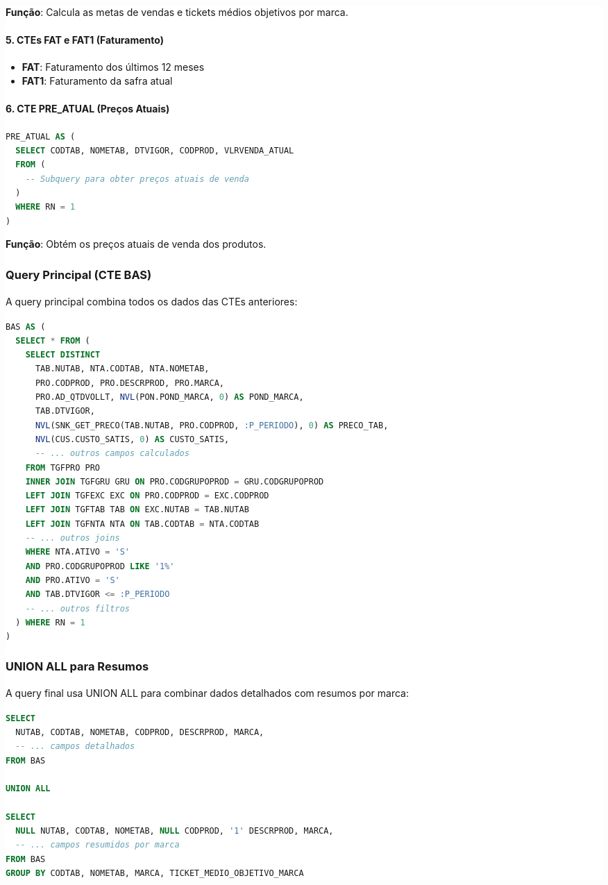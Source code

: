 **Função**: Calcula as metas de vendas e tickets médios objetivos por marca.

#### 5. CTEs FAT e FAT1 (Faturamento)
- **FAT**: Faturamento dos últimos 12 meses
- **FAT1**: Faturamento da safra atual

#### 6. CTE PRE_ATUAL (Preços Atuais)
```sql
PRE_ATUAL AS (
  SELECT CODTAB, NOMETAB, DTVIGOR, CODPROD, VLRVENDA_ATUAL
  FROM (
    -- Subquery para obter preços atuais de venda
  )
  WHERE RN = 1
)
```

**Função**: Obtém os preços atuais de venda dos produtos.

### Query Principal (CTE BAS)

A query principal combina todos os dados das CTEs anteriores:

```sql
BAS AS (
  SELECT * FROM (
    SELECT DISTINCT
      TAB.NUTAB, NTA.CODTAB, NTA.NOMETAB, 
      PRO.CODPROD, PRO.DESCRPROD, PRO.MARCA,
      PRO.AD_QTDVOLLT, NVL(PON.POND_MARCA, 0) AS POND_MARCA,
      TAB.DTVIGOR,
      NVL(SNK_GET_PRECO(TAB.NUTAB, PRO.CODPROD, :P_PERIODO), 0) AS PRECO_TAB,
      NVL(CUS.CUSTO_SATIS, 0) AS CUSTO_SATIS,
      -- ... outros campos calculados
    FROM TGFPRO PRO
    INNER JOIN TGFGRU GRU ON PRO.CODGRUPOPROD = GRU.CODGRUPOPROD
    LEFT JOIN TGFEXC EXC ON PRO.CODPROD = EXC.CODPROD
    LEFT JOIN TGFTAB TAB ON EXC.NUTAB = TAB.NUTAB
    LEFT JOIN TGFNTA NTA ON TAB.CODTAB = NTA.CODTAB
    -- ... outros joins
    WHERE NTA.ATIVO = 'S'
    AND PRO.CODGRUPOPROD LIKE '1%'
    AND PRO.ATIVO = 'S'
    AND TAB.DTVIGOR <= :P_PERIODO
    -- ... outros filtros
  ) WHERE RN = 1
)
```

### UNION ALL para Resumos

A query final usa UNION ALL para combinar dados detalhados com resumos por marca:

```sql
SELECT 
  NUTAB, CODTAB, NOMETAB, CODPROD, DESCRPROD, MARCA,
  -- ... campos detalhados
FROM BAS

UNION ALL

SELECT 
  NULL NUTAB, CODTAB, NOMETAB, NULL CODPROD, '1' DESCRPROD, MARCA,
  -- ... campos resumidos por marca
FROM BAS
GROUP BY CODTAB, NOMETAB, MARCA, TICKET_MEDIO_OBJETIVO_MARCA
```